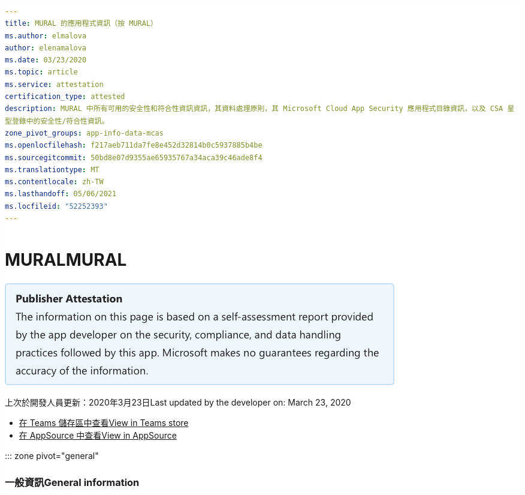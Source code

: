 ```yaml
---
title: MURAL 的應用程式資訊（按 MURAL）
ms.author: elmalova
author: elenamalova
ms.date: 03/23/2020
ms.topic: article
ms.service: attestation
certification_type: attested
description: MURAL 中所有可用的安全性和符合性資訊資訊，其資料處理原則，其 Microsoft Cloud App Security 應用程式目錄資訊，以及 CSA 星型登錄中的安全性/符合性資訊。
zone_pivot_groups: app-info-data-mcas
ms.openlocfilehash: f217aeb711da7fe8e452d32814b0c5937885b4be
ms.sourcegitcommit: 50bd8e07d9355ae65935767a34aca39c46ade8f4
ms.translationtype: MT
ms.contentlocale: zh-TW
ms.lasthandoff: 05/06/2021
ms.locfileid: "52252393"
---
```

# <a name="mural"></a><span data-ttu-id="63dfc-103">MURAL</span><span class="sxs-lookup"><span data-stu-id="63dfc-103">MURAL</span></span>

<p></p>
<img alt="Publisher Attestation: The information on this page is based on a self-assessment report provided by the app developer on the security, compliance, and data handling practices followed by this app. Microsoft makes no guarantees regarding the accuracy of the information." src="../media/attested.png" width="650" />
<p><span data-ttu-id="63dfc-104">上次於開發人員更新：2020年3月23日</span><span class="sxs-lookup"><span data-stu-id="63dfc-104">Last updated by the developer on: March 23, 2020</span></span></p>

* <span data-ttu-id="63dfc-105"><a href="https://teams.microsoft.com/l/app/c738b607-88dd-4f16-aefe-6a824c65d25d" target="_blank">在 Teams 儲存區中查看</a></span><span class="sxs-lookup"><span data-stu-id="63dfc-105"><a href="https://teams.microsoft.com/l/app/c738b607-88dd-4f16-aefe-6a824c65d25d" target="_blank">View in Teams store</a></span></span>
* <span data-ttu-id="63dfc-106"><a href="https://appsource.microsoft.com/product/office/WA104381626" target="_blank">在 AppSource 中查看</a></span><span class="sxs-lookup"><span data-stu-id="63dfc-106"><a href="https://appsource.microsoft.com/product/office/WA104381626" target="_blank">View in AppSource</a></span></span>

::: zone pivot="general"

### <a name="general-information"></a><span data-ttu-id="63dfc-107">一般資訊</span><span class="sxs-lookup"><span data-stu-id="63dfc-107">General information</span></span>
